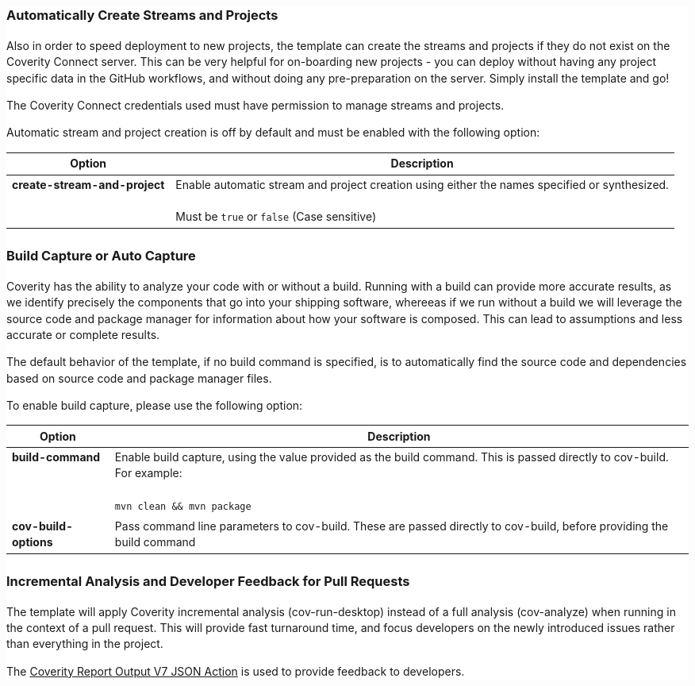 ### Automatically Create Streams and Projects

Also in order to speed deployment to new projects, the template can create the streams and projects if they do not exist
on the Coverity Connect server. This can be very helpful for on-boarding new projects - you can deploy without having any
project specific data in the GitHub workflows, and without doing any pre-preparation on the server. Simply install the template
and go!

The Coverity Connect credentials used must have permission to manage streams and projects.

Automatic stream and project creation is off by default and must be enabled with the following option:

| Option | Description |
| --- | --- |
| **create-stream-and-project** | Enable automatic stream and project creation using either the names specified or synthesized.<br><br>Must be `true` or `false` (Case sensitive) |

### Build Capture or Auto Capture

Coverity has the ability to analyze your code with or without a build. Running with a build can provide
more accurate results, as we identify precisely the components that go into your shipping software, whereeas
if we run without a build we will leverage the source code and package manager for information about how your
software is composed. This can lead to assumptions and less accurate or complete results.

The default behavior of the template, if no build command is specified, is to automatically find the source
code and dependencies based on source code and package manager files.

To enable build capture, please use the following option:

| Option | Description |
| --- | --- |
| **build-command** | Enable build capture, using the value provided as the build command. This is passed directly to cov-build. For example:<br><br>`mvn clean && mvn package` | 
| **cov-build-options** | Pass command line parameters to cov-build. These are passed directly to cov-build, before providing the build command |

### Incremental Analysis and Developer Feedback for Pull Requests

The template will apply Coverity incremental analysis (cov-run-desktop) instead of a full analysis (cov-analyze) when running
in the context of a pull request. This will provide fast turnaround time, and focus developers on the newly introduced issues
rather than everything in the project.

The [Coverity Report Output V7 JSON Action](https://github.com/synopsys-sig/coverity-report-output-v7-json) is used to
provide feedback to developers. 
